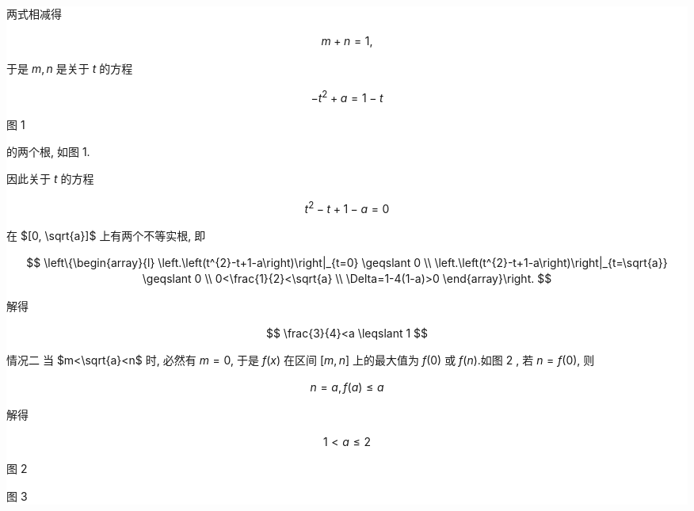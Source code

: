 两式相减得

$$
m+n=1,
$$

于是 $m, n$ 是关于 $t$ 的方程

$$
-t^{2}+a=1-t
$$



图 1

的两个根, 如图 1.

因此关于 $t$ 的方程

$$
t^{2}-t+1-a=0
$$

在 $[0, \sqrt{a}]$ 上有两个不等实根, 即

$$
\left\{\begin{array}{l}
\left.\left(t^{2}-t+1-a\right)\right|_{t=0} \geqslant 0 \\
\left.\left(t^{2}-t+1-a\right)\right|_{t=\sqrt{a}} \geqslant 0 \\
0<\frac{1}{2}<\sqrt{a} \\
\Delta=1-4(1-a)>0
\end{array}\right.
$$

解得

$$
\frac{3}{4}<a \leqslant 1
$$

情况二 当 $m<\sqrt{a}<n$ 时, 必然有 $m=0$, 于是 $f(x)$ 在区间 $[m, n]$ 上的最大值为 $f(0)$ 或 $f(n)$.如图 2 , 若 $n=f(0)$, 则

$$
n=a, f(a) \leqslant a
$$

解得

$$
1<a \leqslant 2
$$



图 2



图 3
